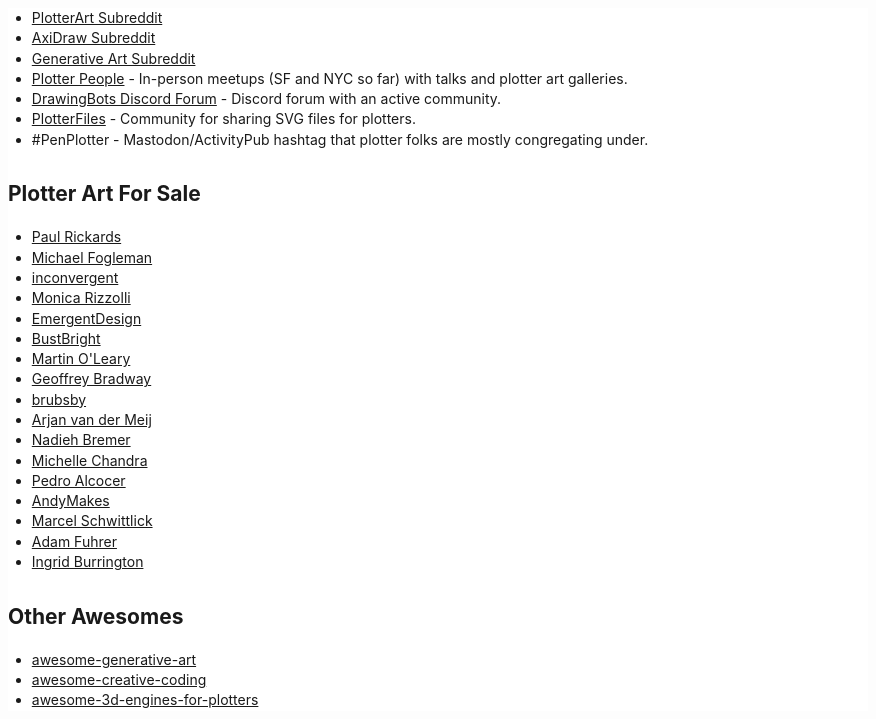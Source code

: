 - [PlotterArt Subreddit](https://www.reddit.com/r/PlotterArt)
- [AxiDraw Subreddit](https://www.reddit.com/r/axidraw)
- [Generative Art Subreddit](https://www.reddit.com/r/generative)
- [Plotter People](https://plotterpeople.github.io/) - In-person meetups (SF and NYC so far) with talks and plotter art galleries.
- [DrawingBots Discord Forum](https://discordapp.com/invite/XHP3dBg) - Discord forum with an active community.
- [PlotterFiles](https://plotterfiles.com/) - Community for sharing SVG files for plotters.
- #PenPlotter - Mastodon/ActivityPub hashtag that plotter folks are mostly congregating under.

## Plotter Art For Sale

- [Paul Rickards](https://shop.paulrickards.com)
- [Michael Fogleman](https://www.michaelfogleman.com/plotter)
- [inconvergent](http://buy.inconvergent.net)
- [Monica Rizzolli](https://www.saatchiart.com/account/artworks/155196)
- [EmergentDesign](https://emergentdesign.bigcartel.com/products)
- [BustBright](https://mkt.com/bustbright)
- [Martin O'Leary](https://shop.mewo2.com)
- [Geoffrey Bradway](https://www.chromatocosmos.com/)
- [brubsby](http://shop.brubsby.com/)
- [Arjan van der Meij](https://dutchplottr.nl/en/)
- [Nadieh Bremer](https://shop.visualcinnamon.com/collections/pen-plotter-prints)
- [Michelle Chandra](https://www.dirtalleydesign.com/)
- [Pedro Alcocer](https://store.pedroalcocer.com/)
- [AndyMakes](https://shop.andymakes.com/)
- [Marcel Schwittlick](https://schwittlick.bigcartel.com/)
- [Adam Fuhrer](https://adamfuhrer.bigcartel.com)
- [Ingrid Burrington](https://wares.lifewinning.com)

## Other Awesomes

- [awesome-generative-art](https://github.com/kosmos/awesome-generative-art)
- [awesome-creative-coding](https://github.com/terkelg/awesome-creative-coding)
- [awesome-3d-engines-for-plotters](https://github.com/msurguy/awesome-3d-engines-for-plotters)
